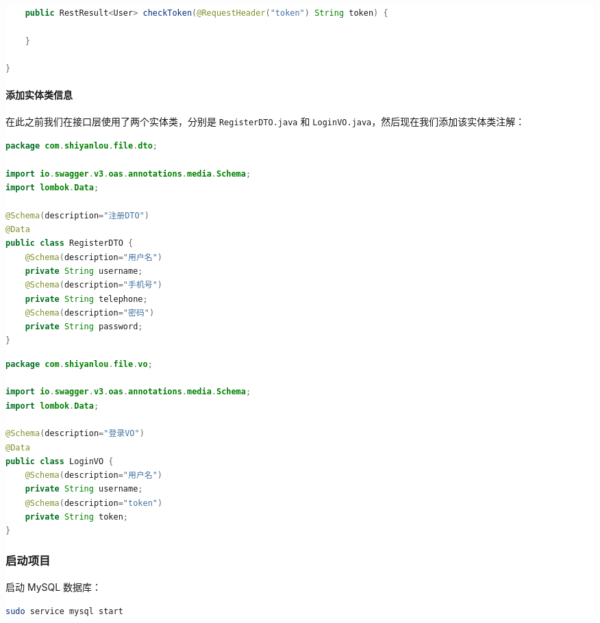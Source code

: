 ```java
    public RestResult<User> checkToken(@RequestHeader("token") String token) {

    }

}

```

#### 添加实体类信息

在此之前我们在接口层使用了两个实体类，分别是 `RegisterDTO.java` 和 `LoginVO.java`，然后现在我们添加该实体类注解：

```java
package com.shiyanlou.file.dto;

import io.swagger.v3.oas.annotations.media.Schema;
import lombok.Data;

@Schema(description="注册DTO")
@Data
public class RegisterDTO {
    @Schema(description="用户名")
    private String username;
    @Schema(description="手机号")
    private String telephone;
    @Schema(description="密码")
    private String password;
}
```

```java
package com.shiyanlou.file.vo;

import io.swagger.v3.oas.annotations.media.Schema;
import lombok.Data;

@Schema(description="登录VO")
@Data
public class LoginVO {
    @Schema(description="用户名")
    private String username;
    @Schema(description="token")
    private String token;
}
```

### 启动项目

启动 MySQL 数据库：

```bash
sudo service mysql start
```
